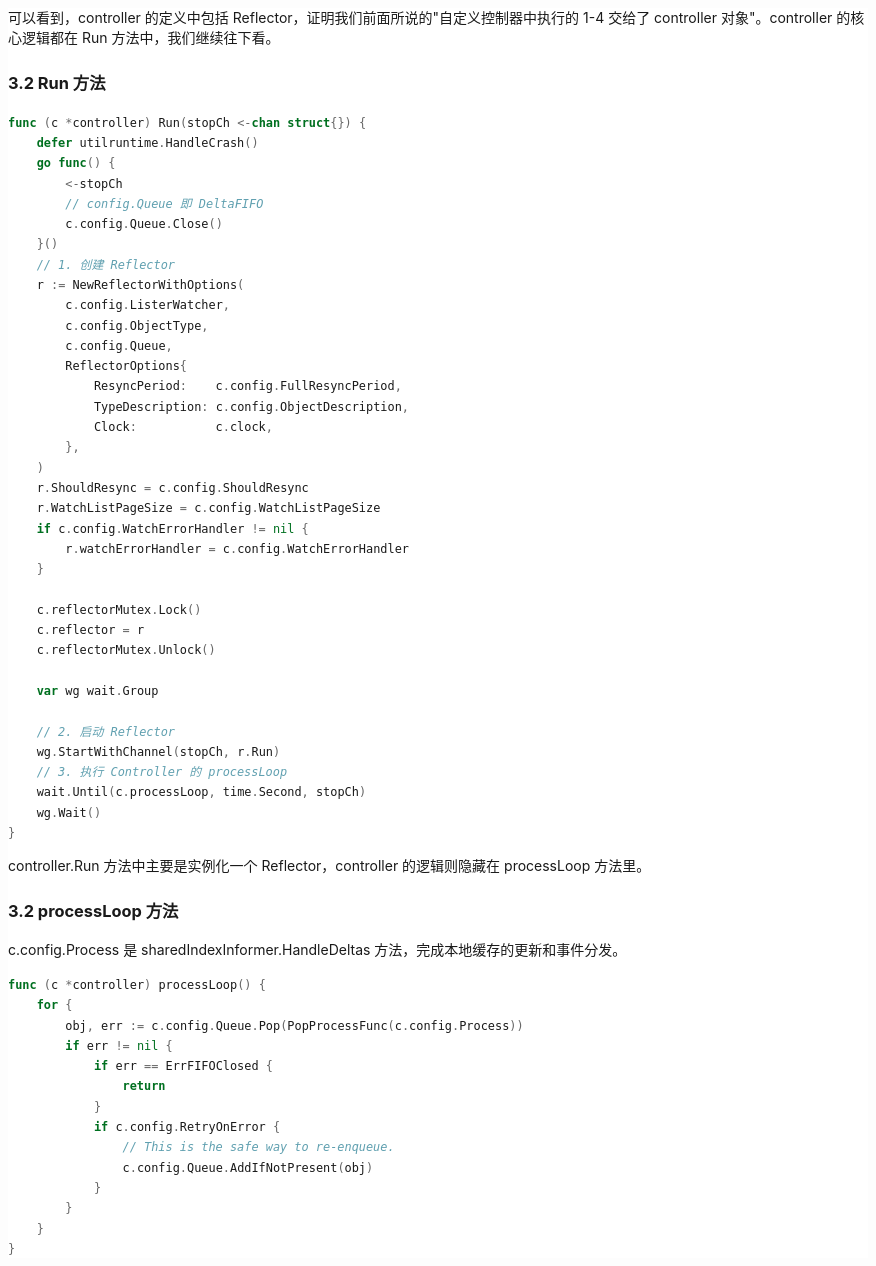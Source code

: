 可以看到，controller 的定义中包括 Reflector，证明我们前面所说的"自定义控制器中执行的 1-4 交给了 controller 对象"。controller 的核心逻辑都在 Run 方法中，我们继续往下看。

### 3.2 Run 方法

```go
func (c *controller) Run(stopCh <-chan struct{}) {
	defer utilruntime.HandleCrash()
	go func() {
		<-stopCh
        // config.Queue 即 DeltaFIFO
		c.config.Queue.Close()
	}()
    // 1. 创建 Reflector
	r := NewReflectorWithOptions(
		c.config.ListerWatcher,
		c.config.ObjectType,
		c.config.Queue,
		ReflectorOptions{
			ResyncPeriod:    c.config.FullResyncPeriod,
			TypeDescription: c.config.ObjectDescription,
			Clock:           c.clock,
		},
	)
	r.ShouldResync = c.config.ShouldResync
	r.WatchListPageSize = c.config.WatchListPageSize
	if c.config.WatchErrorHandler != nil {
		r.watchErrorHandler = c.config.WatchErrorHandler
	}

	c.reflectorMutex.Lock()
	c.reflector = r
	c.reflectorMutex.Unlock()

	var wg wait.Group

    // 2. 启动 Reflector
	wg.StartWithChannel(stopCh, r.Run)
    // 3. 执行 Controller 的 processLoop
	wait.Until(c.processLoop, time.Second, stopCh)
	wg.Wait()
}

```

controller.Run 方法中主要是实例化一个 Reflector，controller 的逻辑则隐藏在 processLoop 方法里。

### 3.2 processLoop 方法
c.config.Process 是 sharedIndexInformer.HandleDeltas  方法，完成本地缓存的更新和事件分发。

```go
func (c *controller) processLoop() {
	for {
		obj, err := c.config.Queue.Pop(PopProcessFunc(c.config.Process))
		if err != nil {
			if err == ErrFIFOClosed {
				return
			}
			if c.config.RetryOnError {
				// This is the safe way to re-enqueue.
				c.config.Queue.AddIfNotPresent(obj)
			}
		}
	}
}
```